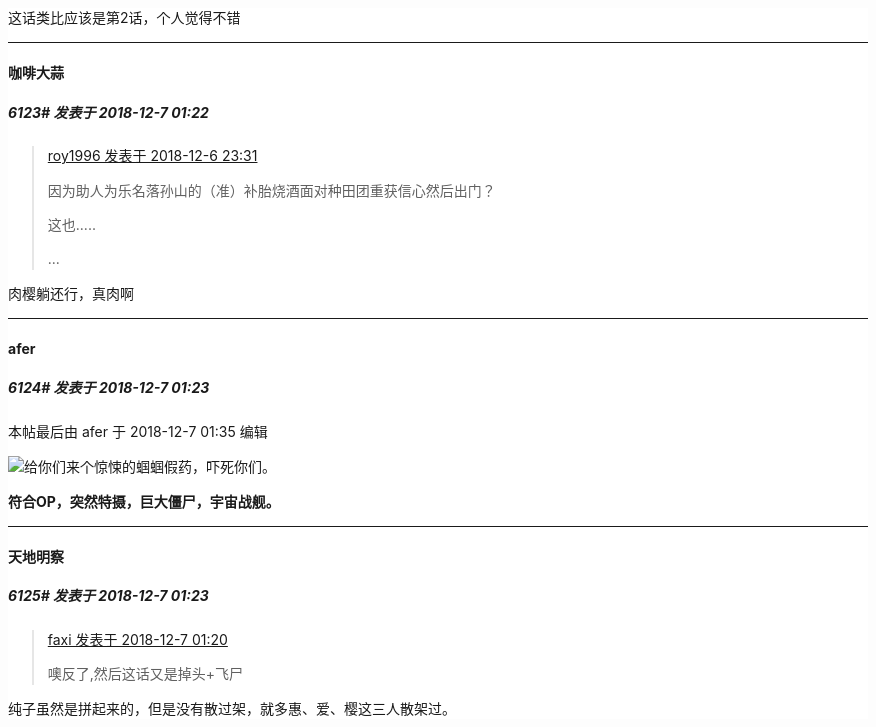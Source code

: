 


这话类比应该是第2话，个人觉得不错







-----

####  咖啡大蒜  
##### 6123#       发表于 2018-12-7 01:22



<blockquote><a href="httphttps://bbs.saraba1st.com/2b/forum.php?mod=redirect&amp;goto=findpost&amp;pid=41856113&amp;ptid=1772503" target="_blank">roy1996 发表于 2018-12-6 23:31</a>

因为助人为乐名落孙山的（准）补胎烧酒面对种田团重获信心然后出门？

这也.....

 ...</blockquote>
肉樱躺还行，真肉啊







-----

####  afer  
##### 6124#       发表于 2018-12-7 01:23



 本帖最后由 afer 于 2018-12-7 01:35 编辑 

<img src="https://static.saraba1st.com/image/smiley/face2017/067.png" referrerpolicy="no-referrer">给你们来个惊悚的蝈蝈假药，吓死你们。

<strong>符合OP，突然特摄，巨大僵尸，宇宙战舰。</strong>








-----

####  天地明察  
##### 6125#       发表于 2018-12-7 01:23



<blockquote><a href="httphttps://bbs.saraba1st.com/2b/forum.php?mod=redirect&amp;goto=findpost&amp;pid=41856952&amp;ptid=1772503" target="_blank">faxi 发表于 2018-12-7 01:20</a>

噢反了,然后这话又是掉头+飞尸</blockquote>
纯子虽然是拼起来的，但是没有散过架，就多惠、爱、樱这三人散架过。

